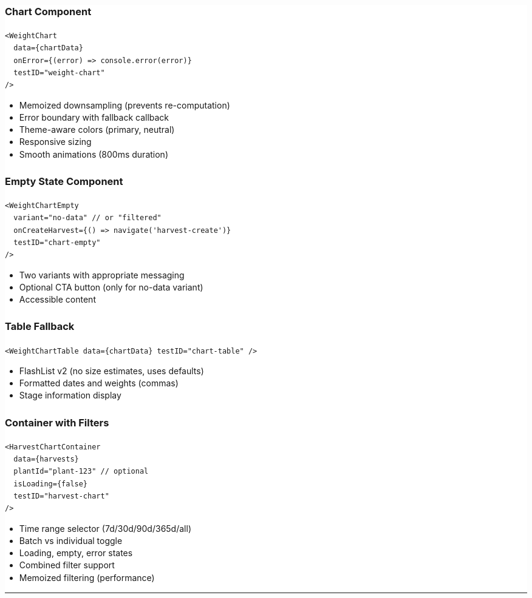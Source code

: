 ### Chart Component

```tsx
<WeightChart
  data={chartData}
  onError={(error) => console.error(error)}
  testID="weight-chart"
/>
```

- Memoized downsampling (prevents re-computation)
- Error boundary with fallback callback
- Theme-aware colors (primary, neutral)
- Responsive sizing
- Smooth animations (800ms duration)

### Empty State Component

```tsx
<WeightChartEmpty
  variant="no-data" // or "filtered"
  onCreateHarvest={() => navigate('harvest-create')}
  testID="chart-empty"
/>
```

- Two variants with appropriate messaging
- Optional CTA button (only for no-data variant)
- Accessible content

### Table Fallback

```tsx
<WeightChartTable data={chartData} testID="chart-table" />
```

- FlashList v2 (no size estimates, uses defaults)
- Formatted dates and weights (commas)
- Stage information display

### Container with Filters

```tsx
<HarvestChartContainer
  data={harvests}
  plantId="plant-123" // optional
  isLoading={false}
  testID="harvest-chart"
/>
```

- Time range selector (7d/30d/90d/365d/all)
- Batch vs individual toggle
- Loading, empty, error states
- Combined filter support
- Memoized filtering (performance)

---